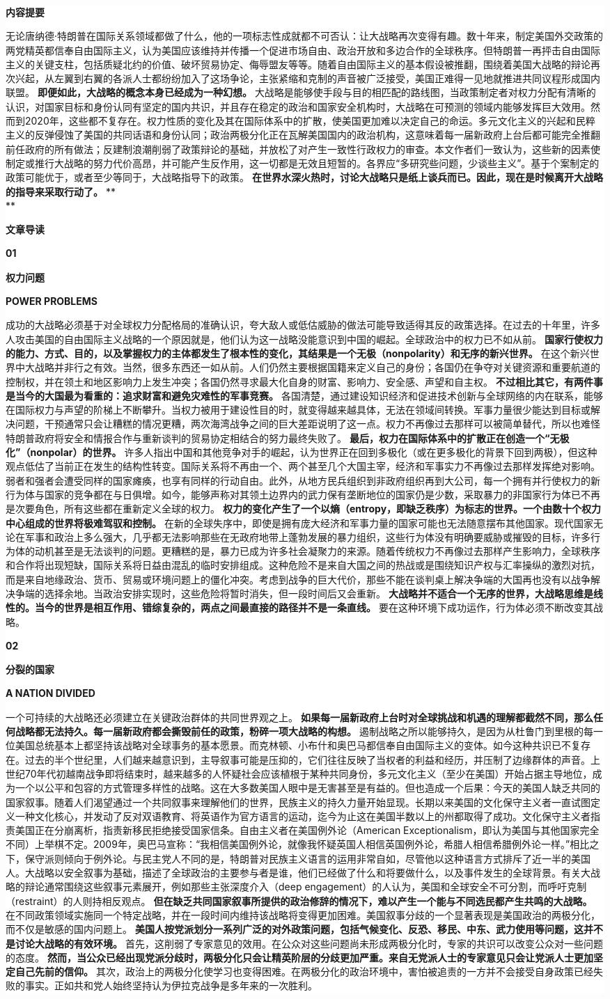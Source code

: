   

 **内容提要**

  
无论唐纳德·特朗普在国际关系领域都做了什么，他的一项标志性成就都不可否认：让大战略再次变得有趣。数十年来，制定美国外交政策的两党精英都信奉自由国际主义，认为美国应该维持并传播一个促进市场自由、政治开放和多边合作的全球秩序。但特朗普一再抨击自由国际主义的关键支柱，包括质疑北约的价值、破坏贸易协定、侮辱盟友等等。随着自由国际主义的基本假设被推翻，围绕着美国大战略的辩论再次兴起，从左翼到右翼的各派人士都纷纷加入了这场争论，主张紧缩和克制的声音被广泛接受，美国正难得一见地就推进共同议程形成国内联盟。
**即便如此，大战略的概念本身已经成为一种幻想。**
大战略是能够使手段与目的相匹配的路线图，当政策制定者对权力分配有清晰的认识，对国家目标和身份认同有坚定的国内共识，并且存在稳定的政治和国家安全机构时，大战略在可预测的领域内能够发挥巨大效用。然而到2020年，这些都不复存在。权力性质的变化及其在国际体系中的扩散，使美国更加难以决定自己的命运。多元文化主义的兴起和民粹主义的反弹侵蚀了美国的共同话语和身份认同；政治两极分化正在瓦解美国国内的政治机构，这意味着每一届新政府上台后都可能完全推翻前任政府的所有做法；反建制浪潮削弱了政策辩论的基础，并放松了对产生一致性行政权力的审查。本文作者们一致认为，这些新的因素使制定或推行大战略的努力代价高昂，并可能产生反作用，这一切都是无效且短暂的。各界应“多研究些问题，少谈些主义”。基于个案制定的政策可能优于，或者至少等同于，大战略指导下的政策。
**在世界水深火热时，讨论大战略只是纸上谈兵而已。因此，现在是时候离开大战略的指导来采取行动了。** **  
**

  

 **文章导读**

 **01**

 **权力问题**

 **POWER PROBLEMS**

成功的大战略必须基于对全球权力分配格局的准确认识，夸大敌人或低估威胁的做法可能导致适得其反的政策选择。在过去的十年里，许多人攻击美国的自由国际主义战略的一个原因就是，他们认为这一战略没能意识到中国的崛起。全球政治中的权力已不如从前。
**国家行使权力的能力、方式、目的，以及掌握权力的主体都发生了根本性的变化，其结果是一个无极（nonpolarity）和无序的新兴世界。**
在这个新兴世界中大战略并非行之有效。当然，很多东西还一如从前。人们仍然主要根据国籍来定义自己的身份；各国仍在争夺对关键资源和重要航道的控制权，并在领土和地区影响力上发生冲突；各国仍然寻求最大化自身的财富、影响力、安全感、声望和自主权。
**不过相比其它，有两件事是当今的大国最为看重的：追求财富和避免灾难性的军事竞赛。**
各国清楚，通过建设知识经济和促进技术创新与全球网络的内在联系，能够在国际权力与声望的阶梯上不断攀升。当权力被用于建设性目的时，就变得越来越具体，无法在领域间转换。军事力量很少能达到目标或解决问题，干预通常只会让糟糕的情况更糟，两次海湾战争之间的巨大差距说明了这一点。权力不再像过去那样可以被简单替代，所以也难怪特朗普政府将安全和情报合作与重新谈判的贸易协定相结合的努力最终失败了。
**最后，权力在国际体系中的扩散正在创造一个“无极化”（nonpolar）的世界。**
许多人指出中国和其他竞争对手的崛起，认为世界正在回到多极化（或在更多极化的背景下回到两极），但这种观点低估了当前正在发生的结构性转变。国际关系将不再由一个、两个甚至几个大国主宰，经济和军事实力不再像过去那样发挥绝对影响。弱者和强者会遭受同样的国家瘫痪，也享有同样的行动自由。此外，从地方民兵组织到非政府组织再到大公司，每一个拥有并行使权力的新行为体与国家的竞争都在与日俱增。如今，能够声称对其领土边界内的武力保有垄断地位的国家仍是少数，采取暴力的非国家行为体已不再是次要角色，所有这些都在重新定义全球的权力。
**权力的变化产生了一个以熵（entropy，即缺乏秩序）为标志的世界。一个由数十个权力中心组成的世界将极难驾驭和控制。**
在新的全球失序中，即使是拥有庞大经济和军事力量的国家可能也无法随意摆布其他国家。现代国家无论在军事和政治上多么强大，几乎都无法影响那些在无政府地带上蓬勃发展的暴力组织，这些行为体没有明确要威胁或摧毁的目标，许多行为体的动机甚至是无法谈判的问题。更糟糕的是，暴力已成为许多社会凝聚力的来源。随着传统权力不再像过去那样产生影响力，全球秩序和合作将出现短缺，国际关系将日益由混乱的临时安排组成。这种危险不是来自大国之间的热战或是围绕知识产权与汇率操纵的激烈对抗，而是来自地缘政治、货币、贸易或环境问题上的僵化冲突。考虑到战争的巨大代价，那些不能在谈判桌上解决争端的大国再也没有以战争解决争端的选择余地。当政治安排实现时，这些危险将暂时消失，但一段时间后又会重新。
**大战略并不适合一个无序的世界，大战略思维是线性的。当今的世界是相互作用、错综复杂的，两点之间最直接的路径并不是一条直线。**
要在这种环境下成功运作，行为体必须不断改变其战略。

  

 **02**

 **分裂的国家**

 **A NATION DIVIDED**  

一个可持续的大战略还必须建立在关键政治群体的共同世界观之上。
**如果每一届新政府上台时对全球挑战和机遇的理解都截然不同，那么任何战略都无法持久。每一届新政府都会撕毁前任的政策，粉碎一项大战略的构想。**
遏制战略之所以能够持久，是因为从杜鲁门到里根的每一位美国总统基本上都坚持该战略对全球事务的基本愿景。而克林顿、小布什和奥巴马都信奉自由国际主义的变体。如今这种共识已不复存在。过去的半个世纪里，人们越来越意识到，主导叙事可能是压抑的，它们往往反映了当权者的利益和经历，并压制了边缘群体的声音。上世纪70年代初越南战争即将结束时，越来越多的人怀疑社会应该植根于某种共同身份，多元文化主义（至少在美国）开始占据主导地位，成为一个以公平和包容的方式管理多样性的战略。这在大多数美国人眼中是无害甚至是有益的。但也造成一个后果：今天的美国人缺乏共同的国家叙事。随着人们渴望通过一个共同叙事来理解他们的世界，民族主义的持久力量开始显现。长期以来美国的文化保守主义者一直试图定义一种文化核心，并发动了反对双语教育、将英语作为官方语言的运动，迄今为止这在美国半数以上的州都取得了成功。文化保守主义者指责美国正在分崩离析，指责新移民拒绝接受国家信条。自由主义者在美国例外论（American
Exceptionalism，即认为美国与其他国家完全不同）上举棋不定。2009年，奥巴马宣称：“我相信美国例外论，就像我怀疑英国人相信英国例外论，希腊人相信希腊例外论一样。”相比之下，保守派则倾向于例外论。与民主党人不同的是，特朗普对民族主义语言的运用非常自如，尽管他以这种语言方式排斥了近一半的美国人。大战略以安全叙事为基础，描述了全球政治的主要参与者是谁，他们已经做了什么和将要做什么，以及事件发生的全球背景。有关大战略的辩论通常围绕这些叙事元素展开，例如那些主张深度介入（deep
engagement）的人认为，美国和全球安全不可分割，而呼吁克制（restraint）的人则持相反观点。
**但在缺乏共同国家叙事所提供的政治修辞的情况下，难以产生一个能与不同选民都产生共鸣的大战略。**
在不同政策领域实施同一个特定战略，并在一段时间内维持该战略将变得更加困难。美国叙事分歧的一个显著表现是美国政治的两极分化，而不仅是敏感的国内问题上。
**美国人按党派划分一系列广泛的对外政策问题，包括气候变化、反恐、移民、中东、武力使用等问题，这并不是讨论大战略的有效环境。**
首先，这削弱了专家意见的效用。在公众对这些问题尚未形成两极分化时，专家的共识可以改变公众对一些问题的态度。
**然而，当公众已经出现党派分歧时，两极分化只会让精英阶层的分歧更加严重。来自无党派人士的专家意见只会让党派人士更加坚定自己先前的信仰。**
其次，政治上的两极分化使学习也变得困难。在两极分化的政治环境中，害怕被追责的一方并不会接受自身政策已经失败的事实。正如共和党人始终坚持认为伊拉克战争是多年来的一次胜利。